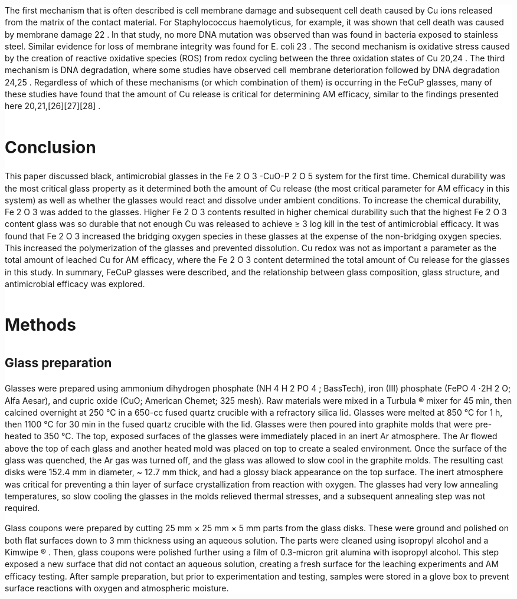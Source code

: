 The first mechanism that is often described is cell membrane damage and subsequent cell death caused by Cu ions released from the matrix of the contact material. For Staphylococcus haemolyticus, for example, it was shown that cell death was caused by membrane damage 22 . In that study, no more DNA mutation was observed than was found in bacteria exposed to stainless steel. Similar evidence for loss of membrane integrity was found for E. coli 23 . The second mechanism is oxidative stress caused by the creation of reactive oxidative species (ROS) from redox cycling between the three oxidation states of Cu 20,24 . The third mechanism is DNA degradation, where some studies have observed cell membrane deterioration followed by DNA degradation 24,25 . Regardless of which of these mechanisms (or which combination of them) is occurring in the FeCuP glasses, many of these studies have found that the amount of Cu release is critical for determining AM efficacy, similar to the findings presented here 20,21,[26][27][28] .

# Conclusion

This paper discussed black, antimicrobial glasses in the Fe 2 O 3 -CuO-P 2 O 5 system for the first time. Chemical durability was the most critical glass property as it determined both the amount of Cu release (the most critical parameter for AM efficacy in this system) as well as whether the glasses would react and dissolve under ambient conditions. To increase the chemical durability, Fe 2 O 3 was added to the glasses. Higher Fe 2 O 3 contents resulted in higher chemical durability such that the highest Fe 2 O 3 content glass was so durable that not enough Cu was released to achieve ≥ 3 log kill in the test of antimicrobial efficacy. It was found that Fe 2 O 3 increased the bridging oxygen species in these glasses at the expense of the non-bridging oxygen species. This increased the polymerization of the glasses and prevented dissolution. Cu redox was not as important a parameter as the total amount of leached Cu for AM efficacy, where the Fe 2 O 3 content determined the total amount of Cu release for the glasses in this study. In summary, FeCuP glasses were described, and the relationship between glass composition, glass structure, and antimicrobial efficacy was explored.

# Methods

## Glass preparation

Glasses were prepared using ammonium dihydrogen phosphate (NH 4 H 2 PO 4 ; BassTech), iron (III) phosphate (FePO 4 ⋅2H 2 O; Alfa Aesar), and cupric oxide (CuO; American Chemet; 325 mesh). Raw materials were mixed in a Turbula ® mixer for 45 min, then calcined overnight at 250 °C in a 650-cc fused quartz crucible with a refractory silica lid. Glasses were melted at 850 °C for 1 h, then 1100 °C for 30 min in the fused quartz crucible with the lid. Glasses were then poured into graphite molds that were pre-heated to 350 °C. The top, exposed surfaces of the glasses were immediately placed in an inert Ar atmosphere. The Ar flowed above the top of each glass and another heated mold was placed on top to create a sealed environment. Once the surface of the glass was quenched, the Ar gas was turned off, and the glass was allowed to slow cool in the graphite molds. The resulting cast disks were 152.4 mm in diameter, ~ 12.7 mm thick, and had a glossy black appearance on the top surface. The inert atmosphere was critical for preventing a thin layer of surface crystallization from reaction with oxygen. The glasses had very low annealing temperatures, so slow cooling the glasses in the molds relieved thermal stresses, and a subsequent annealing step was not required.

Glass coupons were prepared by cutting 25 mm × 25 mm × 5 mm parts from the glass disks. These were ground and polished on both flat surfaces down to 3 mm thickness using an aqueous solution. The parts were cleaned using isopropyl alcohol and a Kimwipe ® . Then, glass coupons were polished further using a film of 0.3-micron grit alumina with isopropyl alcohol. This step exposed a new surface that did not contact an aqueous solution, creating a fresh surface for the leaching experiments and AM efficacy testing. After sample preparation, but prior to experimentation and testing, samples were stored in a glove box to prevent surface reactions with oxygen and atmospheric moisture.
